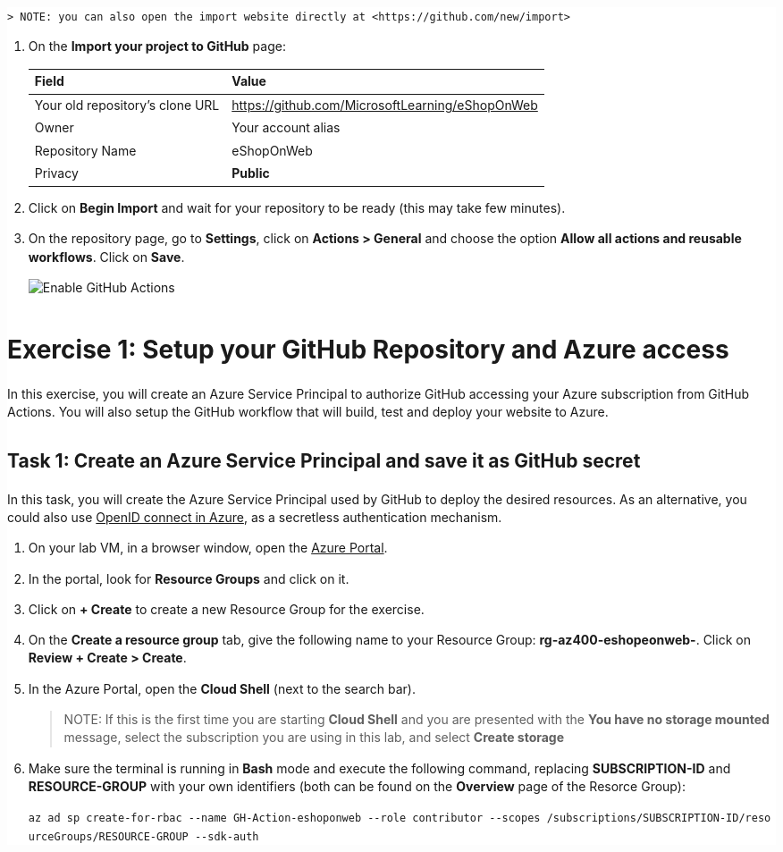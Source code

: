     > NOTE: you can also open the import website directly at <https://github.com/new/import>

1. On the **Import your project to GitHub** page:
    
    | Field | Value |
    | --- | --- |
    | Your old repository’s clone URL| https://github.com/MicrosoftLearning/eShopOnWeb |
    | Owner | Your account alias |
    | Repository Name | eShopOnWeb |
    | Privacy | **Public** | 

1. Click on **Begin Import** and wait for your repository to be ready (this may take few minutes).

1. On the repository page, go to **Settings**, click on **Actions > General** and choose the option **Allow all actions and reusable workflows**. Click on **Save**.

    ![Enable GitHub Actions](images/enable-actions.png)

# Exercise 1: Setup your GitHub Repository and Azure access

In this exercise, you will create an Azure Service Principal to authorize GitHub accessing your Azure subscription from GitHub Actions. You will also setup the GitHub workflow that will build, test and deploy your website to Azure. 

## Task 1: Create an Azure Service Principal and save it as GitHub secret

In this task, you will create the Azure Service Principal used by GitHub to deploy the desired resources. As an alternative, you could also use [OpenID connect in Azure](https://docs.github.com/actions/deployment/security-hardening-your-deployments/configuring-openid-connect-in-azure), as a secretless authentication mechanism.

1. On your lab VM, in a browser window, open the  [Azure Portal](https://portal.azure.com).

1. In the portal, look for **Resource Groups** and click on it.

1. Click on **+ Create** to create a new Resource Group for the exercise.

1. On the **Create a resource group** tab, give the following name to your Resource Group: **rg-az400-eshopeonweb-<inject key="DeploymentID" enableCopy="false"/>**. Click on **Review + Create > Create**.

1. In the Azure Portal, open the **Cloud Shell** (next to the search bar).

    > NOTE: If this is the first time you are starting **Cloud Shell** and you are presented with the **You have no storage mounted** message, select the subscription you are using in this lab, and select **Create storage**

1. Make sure the terminal is running in **Bash** mode and execute the following command, replacing **SUBSCRIPTION-ID** and **RESOURCE-GROUP** with your own identifiers (both can be found on the **Overview** page of the Resorce Group):

    `az ad sp create-for-rbac --name GH-Action-eshoponweb --role contributor --scopes /subscriptions/SUBSCRIPTION-ID/resourceGroups/RESOURCE-GROUP --sdk-auth`
